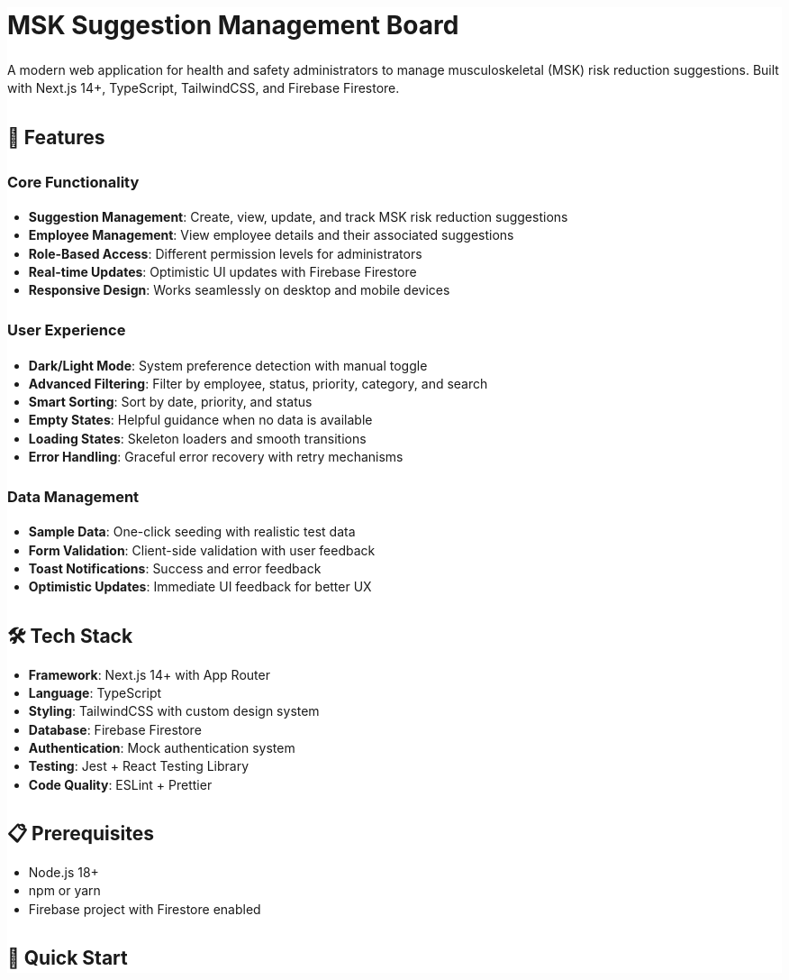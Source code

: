 # MSK Suggestion Management Board

A modern web application for health and safety administrators to manage musculoskeletal (MSK) risk reduction suggestions. Built with Next.js 14+, TypeScript, TailwindCSS, and Firebase Firestore.

## 🚀 Features

### Core Functionality

- **Suggestion Management**: Create, view, update, and track MSK risk reduction suggestions
- **Employee Management**: View employee details and their associated suggestions
- **Role-Based Access**: Different permission levels for administrators
- **Real-time Updates**: Optimistic UI updates with Firebase Firestore
- **Responsive Design**: Works seamlessly on desktop and mobile devices

### User Experience

- **Dark/Light Mode**: System preference detection with manual toggle
- **Advanced Filtering**: Filter by employee, status, priority, category, and search
- **Smart Sorting**: Sort by date, priority, and status
- **Empty States**: Helpful guidance when no data is available
- **Loading States**: Skeleton loaders and smooth transitions
- **Error Handling**: Graceful error recovery with retry mechanisms

### Data Management

- **Sample Data**: One-click seeding with realistic test data
- **Form Validation**: Client-side validation with user feedback
- **Toast Notifications**: Success and error feedback
- **Optimistic Updates**: Immediate UI feedback for better UX

## 🛠️ Tech Stack

- **Framework**: Next.js 14+ with App Router
- **Language**: TypeScript
- **Styling**: TailwindCSS with custom design system
- **Database**: Firebase Firestore
- **Authentication**: Mock authentication system
- **Testing**: Jest + React Testing Library
- **Code Quality**: ESLint + Prettier

## 📋 Prerequisites

- Node.js 18+
- npm or yarn
- Firebase project with Firestore enabled

## 🚀 Quick Start
